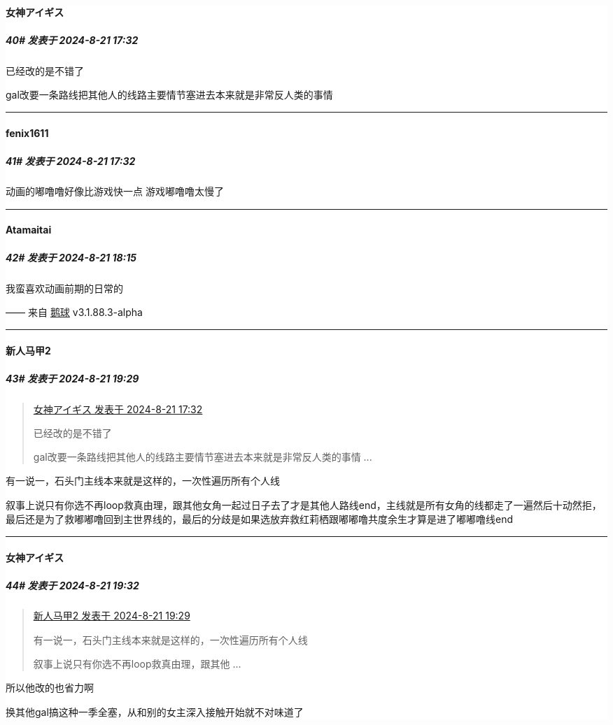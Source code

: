 ####  女神アイギス  
##### 40#       发表于 2024-8-21 17:32

已经改的是不错了

gal改要一条路线把其他人的线路主要情节塞进去本来就是非常反人类的事情


*****

####  fenix1611  
##### 41#       发表于 2024-8-21 17:32

动画的嘟噜噜好像比游戏快一点 游戏嘟噜噜太慢了


*****

####  Atamaitai  
##### 42#       发表于 2024-8-21 18:15

我蛮喜欢动画前期的日常的

—— 来自 [鹅球](https://www.pgyer.com/xfPejhuq) v3.1.88.3-alpha


*****

####  新人马甲2  
##### 43#       发表于 2024-8-21 19:29

<blockquote><a href="httphttps://bbs.saraba1st.com/2b/forum.php?mod=redirect&amp;goto=findpost&amp;pid=65970508&amp;ptid=2195787" target="_blank">女神アイギス 发表于 2024-8-21 17:32</a>

已经改的是不错了

gal改要一条路线把其他人的线路主要情节塞进去本来就是非常反人类的事情 ...</blockquote>
有一说一，石头门主线本来就是这样的，一次性遍历所有个人线

叙事上说只有你选不再loop救真由理，跟其他女角一起过日子去了才是其他人路线end，主线就是所有女角的线都走了一遍然后十动然拒，最后还是为了救嘟嘟噜回到主世界线的，最后的分歧是如果选放弃救红莉栖跟嘟嘟噜共度余生才算是进了嘟嘟噜线end


*****

####  女神アイギス  
##### 44#       发表于 2024-8-21 19:32

<blockquote><a href="httphttps://bbs.saraba1st.com/2b/forum.php?mod=redirect&amp;goto=findpost&amp;pid=65971677&amp;ptid=2195787" target="_blank">新人马甲2 发表于 2024-8-21 19:29</a>

有一说一，石头门主线本来就是这样的，一次性遍历所有个人线

叙事上说只有你选不再loop救真由理，跟其他 ...</blockquote>
所以他改的也省力啊

换其他gal搞这种一季全塞，从和别的女主深入接触开始就不对味道了

